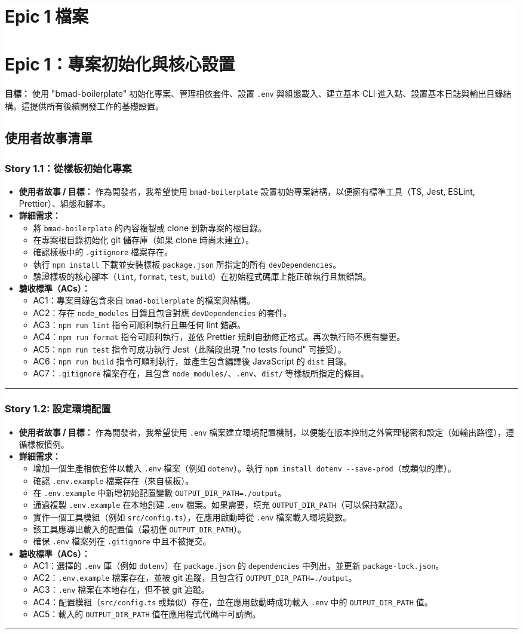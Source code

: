 # Epic 1 檔案

# Epic 1：專案初始化與核心設置

**目標：** 使用 "bmad-boilerplate" 初始化專案、管理相依套件、設置 `.env` 與組態載入、建立基本 CLI 進入點、設置基本日誌與輸出目錄結構。這提供所有後續開發工作的基礎設置。

## 使用者故事清單

### Story 1.1：從樣板初始化專案

- **使用者故事 / 目標：** 作為開發者，我希望使用 `bmad-boilerplate` 設置初始專案結構，以便擁有標準工具（TS, Jest, ESLint, Prettier）、組態和腳本。
- **詳細需求：**
  - 將 `bmad-boilerplate` 的內容複製或 clone 到新專案的根目錄。
  - 在專案根目錄初始化 git 儲存庫（如果 clone 時尚未建立）。
  - 確認樣板中的 `.gitignore` 檔案存在。
  - 執行 `npm install` 下載並安裝樣板 `package.json` 所指定的所有 `devDependencies`。
  - 驗證樣板的核心腳本（`lint`, `format`, `test`, `build`）在初始程式碼庫上能正確執行且無錯誤。
- **驗收標準（ACs）：**
  - AC1：專案目錄包含來自 `bmad-boilerplate` 的檔案與結構。
  - AC2：存在 `node_modules` 目錄且包含對應 `devDependencies` 的套件。
  - AC3：`npm run lint` 指令可順利執行且無任何 lint 錯誤。
  - AC4：`npm run format` 指令可順利執行，並依 Prettier 規則自動修正格式。再次執行時不應有變更。
  - AC5：`npm run test` 指令可成功執行 Jest（此階段出現 "no tests found" 可接受）。
  - AC6：`npm run build` 指令可順利執行，並產生包含編譯後 JavaScript 的 `dist` 目錄。
  - AC7：`.gitignore` 檔案存在，且包含 `node_modules/`、`.env`、`dist/` 等樣板所指定的條目。

---

### Story 1.2: 設定環境配置

- **使用者故事 / 目標：** 作為開發者，我希望使用 `.env` 檔案建立環境配置機制，以便能在版本控制之外管理秘密和設定（如輸出路徑），遵循樣板慣例。
- **詳細需求：**
  - 增加一個生產相依套件以載入 `.env` 檔案（例如 `dotenv`）。執行 `npm install dotenv --save-prod`（或類似的庫）。
  - 確認 `.env.example` 檔案存在（來自樣板）。
  - 在 `.env.example` 中新增初始配置變數 `OUTPUT_DIR_PATH=./output`。
  - 通過複製 `.env.example` 在本地創建 `.env` 檔案。如果需要，填充 `OUTPUT_DIR_PATH`（可以保持默認）。
  - 實作一個工具模組（例如 `src/config.ts`），在應用啟動時從 `.env` 檔案載入環境變數。
  - 該工具應導出載入的配置值（最初僅 `OUTPUT_DIR_PATH`）。
  - 確保 `.env` 檔案列在 `.gitignore` 中且不被提交。
- **驗收標準（ACs）：**
  - AC1：選擇的 `.env` 庫（例如 `dotenv`）在 `package.json` 的 `dependencies` 中列出，並更新 `package-lock.json`。
  - AC2：`.env.example` 檔案存在，並被 git 追蹤，且包含行 `OUTPUT_DIR_PATH=./output`。
  - AC3：`.env` 檔案在本地存在，但不被 git 追蹤。
  - AC4：配置模組（`src/config.ts` 或類似）存在，並在應用啟動時成功載入 `.env` 中的 `OUTPUT_DIR_PATH` 值。
  - AC5：載入的 `OUTPUT_DIR_PATH` 值在應用程式代碼中可訪問。

---
